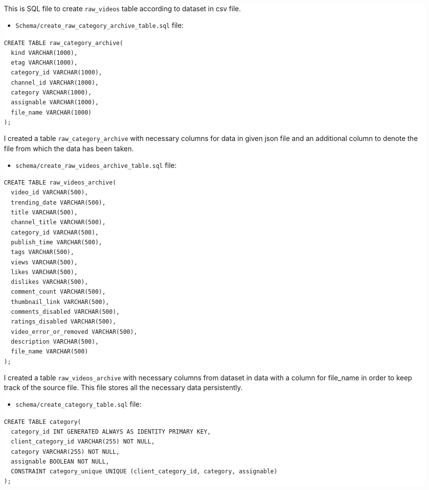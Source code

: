 ```
```
This is SQL file to create `raw_videos` table according to dataset in csv file.

* `Schema/create_raw_category_archive_table.sql` file:
``` 
CREATE TABLE raw_category_archive(
  kind VARCHAR(1000),
  etag VARCHAR(1000),
  category_id VARCHAR(1000),
  channel_id VARCHAR(1000),
  category VARCHAR(1000),
  assignable VARCHAR(1000),
  file_name VARCHAR(1000)
);
```
I created a table `raw_category_archive` with necessary columns for data in given json file and an additional column to denote the file from which the data has been taken.


* `schema/create_raw_videos_archive_table.sql` file:
```
CREATE TABLE raw_videos_archive(
  video_id VARCHAR(500),
  trending_date VARCHAR(500),
  title VARCHAR(500),
  channel_title VARCHAR(500),
  category_id VARCHAR(500),
  publish_time VARCHAR(500),
  tags VARCHAR(500),
  views VARCHAR(500),
  likes VARCHAR(500),
  dislikes VARCHAR(500),
  comment_count VARCHAR(500),
  thumbnail_link VARCHAR(500),
  comments_disabled VARCHAR(500),
  ratings_disabled VARCHAR(500),
  video_error_or_removed VARCHAR(500),
  description VARCHAR(500),
  file_name VARCHAR(500)
);
```

I created a table `raw_videos_archive` with necessary columns from dataset in data with a column for file_name in order to keep track of the source file. This file stores all the necessary data persistently.

* `schema/create_category_table.sql` file:
```
CREATE TABLE category(
  category_id INT GENERATED ALWAYS AS IDENTITY PRIMARY KEY,
  client_category_id VARCHAR(255) NOT NULL,
  category VARCHAR(255) NOT NULL,
  assignable BOOLEAN NOT NULL,
  CONSTRAINT category_unique UNIQUE (client_category_id, category, assignable)
);
```

